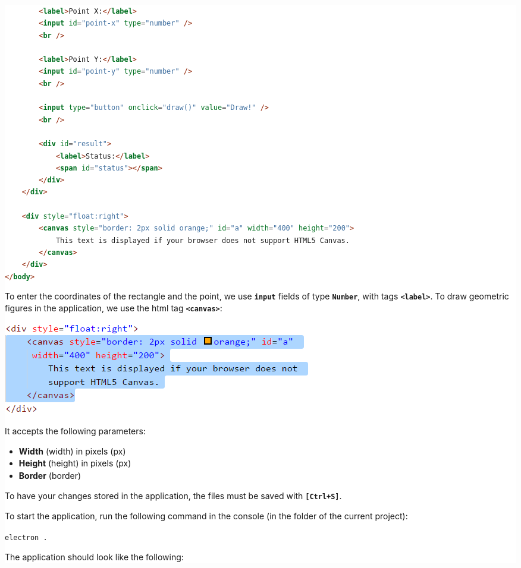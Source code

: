 ```html
        <label>Point X:</label>
        <input id="point-x" type="number" />
        <br />
        
        <label>Point Y:</label>
        <input id="point-y" type="number" />
        <br />
        
        <input type="button" onclick="draw()" value="Draw!" />
        <br />

        <div id="result">
            <label>Status:</label>
            <span id="status"></span>
        </div>
    </div>
    
    <div style="float:right">
        <canvas style="border: 2px solid orange;" id="a" width="400" height="200">
            This text is displayed if your browser does not support HTML5 Canvas.
        </canvas>
    </div>
</body>
```

To enter the coordinates of the rectangle and the point, we use **`input`** fields of type **`Number`**, with tags **`<label>`**. To draw geometric figures in the application, we use the html tag **`<canvas>`**:

<p><img src="assets/chapter-4-1-images/14.Point-in-rectangle-gui-07.png" /></p>

It accepts the following parameters:
  - **Width** (width) in pixels (px)
  - **Height** (height) in pixels (px)
  - **Border** (border)
  
To have your changes stored in the application, the files must be saved with **`[Ctrl+S]`**.

To start the application, run the following command in the console (in the folder of the current project): 
```
electron .
```

The application should look like the following:
